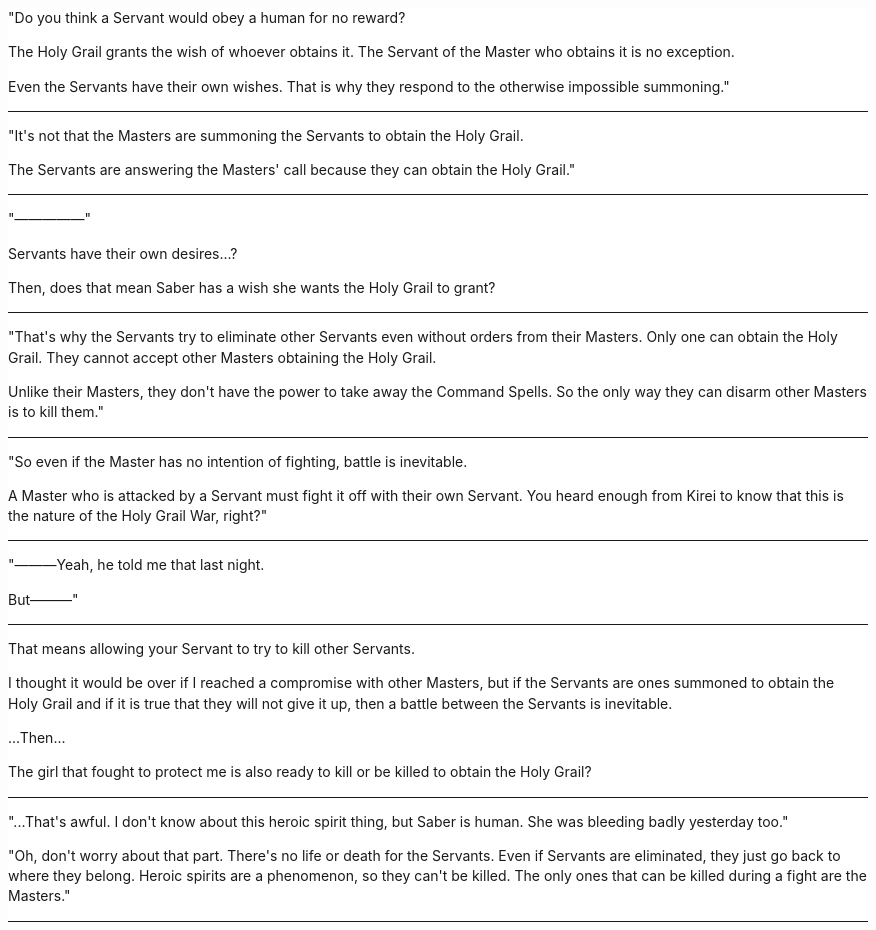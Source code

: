 "Do you think a Servant would obey a human for no reward?  
  
The Holy Grail grants the wish of whoever obtains it. The Servant of the Master who obtains it is no exception.  
  
Even the Servants have their own wishes. That is why they respond to the otherwise impossible summoning."  
  
---  
  
"It's not that the Masters are summoning the Servants to obtain the Holy Grail.  
  
The Servants are answering the Masters' call because they can obtain the Holy Grail."  
  
---  
  
"―――――"  
  
Servants have their own desires...?  
  
Then, does that mean Saber has a wish she wants the Holy Grail to grant?  
  
---  
  
"That's why the Servants try to eliminate other Servants even without orders from their Masters. Only one can obtain the Holy Grail. They cannot accept other Masters obtaining the Holy Grail.  
  
Unlike their Masters, they don't have the power to take away the Command Spells. So the only way they can disarm other Masters is to kill them."  
  
---  
  
"So even if the Master has no intention of fighting, battle is inevitable.  
  
A Master who is attacked by a Servant must fight it off with their own Servant. You heard enough from Kirei to know that this is the nature of the Holy Grail War, right?"  
  
---  
  
"―――Yeah, he told me that last night.  
  
But―――"  
  
---  
  
That means allowing your Servant to try to kill other Servants.  
  
I thought it would be over if I reached a compromise with other Masters, but if the Servants are ones summoned to obtain the Holy Grail and if it is true that they will not give it up, then a battle between the Servants is inevitable.  
  
...Then...  
  
The girl that fought to protect me is also ready to kill or be killed to obtain the Holy Grail?  
  
---  
  
"...That's awful. I don't know about this heroic spirit thing, but Saber is human. She was bleeding badly yesterday too."  
  
"Oh, don't worry about that part. There's no life or death for the Servants. Even if Servants are eliminated, they just go back to where they belong. Heroic spirits are a phenomenon, so they can't be killed. The only ones that can be killed during a fight are the Masters."  
  
---  